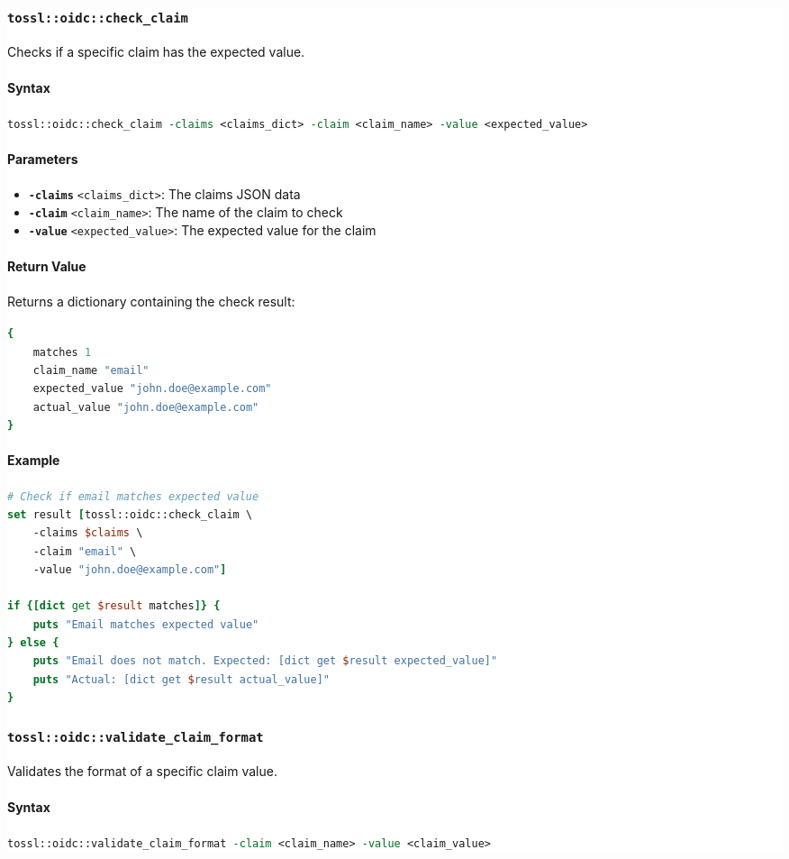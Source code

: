 ### `tossl::oidc::check_claim`

Checks if a specific claim has the expected value.

#### Syntax

```tcl
tossl::oidc::check_claim -claims <claims_dict> -claim <claim_name> -value <expected_value>
```

#### Parameters

- **`-claims`** `<claims_dict>`: The claims JSON data
- **`-claim`** `<claim_name>`: The name of the claim to check
- **`-value`** `<expected_value>`: The expected value for the claim

#### Return Value

Returns a dictionary containing the check result:

```tcl
{
    matches 1
    claim_name "email"
    expected_value "john.doe@example.com"
    actual_value "john.doe@example.com"
}
```

#### Example

```tcl
# Check if email matches expected value
set result [tossl::oidc::check_claim \
    -claims $claims \
    -claim "email" \
    -value "john.doe@example.com"]

if {[dict get $result matches]} {
    puts "Email matches expected value"
} else {
    puts "Email does not match. Expected: [dict get $result expected_value]"
    puts "Actual: [dict get $result actual_value]"
}
```

### `tossl::oidc::validate_claim_format`

Validates the format of a specific claim value.

#### Syntax

```tcl
tossl::oidc::validate_claim_format -claim <claim_name> -value <claim_value>
```
